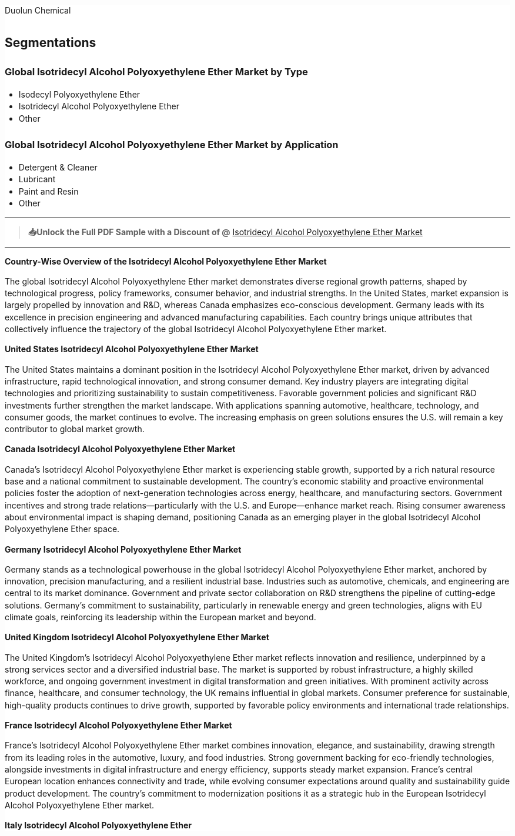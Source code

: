 Duolun Chemical</li></ul></p><p><h2>Segmentations</h2><h3>Global Isotridecyl Alcohol Polyoxyethylene Ether Market by Type</h3><ul><li>Isodecyl Polyoxyethylene Ether</li><li>Isotridecyl Alcohol Polyoxyethylene Ether</li><li>Other</li></ul><h3>Global Isotridecyl Alcohol Polyoxyethylene Ether Market by Application</h3><ul><li>Detergent & Cleaner</li><li>Lubricant</li><li>Paint and Resin</li><li>Other</li></ul></p><hr /><blockquote><p><strong>📥Unlock the Full PDF Sample with a Discount of @</strong> <a href="https://www.marketresearchintellect.com/ask-for-discount/?rid=923798&amp;utm_source=Github-April&amp;utm_medium=049">Isotridecyl Alcohol Polyoxyethylene Ether Market</a></p></blockquote><hr /><p class="" data-start="217" data-end="261"><strong data-start="217" data-end="261">Country-Wise Overview of the Isotridecyl Alcohol Polyoxyethylene Ether Market</strong></p><p class="" data-start="263" data-end="774">The global Isotridecyl Alcohol Polyoxyethylene Ether market demonstrates diverse regional growth patterns, shaped by technological progress, policy frameworks, consumer behavior, and industrial strengths. In the United States, market expansion is largely propelled by innovation and R&amp;D, whereas Canada emphasizes eco-conscious development. Germany leads with its excellence in precision engineering and advanced manufacturing capabilities. Each country brings unique attributes that collectively influence the trajectory of the global Isotridecyl Alcohol Polyoxyethylene Ether market.</p><p class="" data-start="776" data-end="1421"><strong data-start="776" data-end="805">United States Isotridecyl Alcohol Polyoxyethylene Ether Market</strong></p><p class="" data-start="776" data-end="1421">The United States maintains a dominant position in the Isotridecyl Alcohol Polyoxyethylene Ether market, driven by advanced infrastructure, rapid technological innovation, and strong consumer demand. Key industry players are integrating digital technologies and prioritizing sustainability to sustain competitiveness. Favorable government policies and significant R&amp;D investments further strengthen the market landscape. With applications spanning automotive, healthcare, technology, and consumer goods, the market continues to evolve. The increasing emphasis on green solutions ensures the U.S. will remain a key contributor to global market growth.</p><p class="" data-start="1423" data-end="2019"><strong data-start="1423" data-end="1445">Canada Isotridecyl Alcohol Polyoxyethylene Ether Market</strong></p><p class="" data-start="1423" data-end="2019">Canada&rsquo;s Isotridecyl Alcohol Polyoxyethylene Ether market is experiencing stable growth, supported by a rich natural resource base and a national commitment to sustainable development. The country&rsquo;s economic stability and proactive environmental policies foster the adoption of next-generation technologies across energy, healthcare, and manufacturing sectors. Government incentives and strong trade relations&mdash;particularly with the U.S. and Europe&mdash;enhance market reach. Rising consumer awareness about environmental impact is shaping demand, positioning Canada as an emerging player in the global Isotridecyl Alcohol Polyoxyethylene Ether space.</p><p class="" data-start="2021" data-end="2591"><strong data-start="2021" data-end="2044">Germany Isotridecyl Alcohol Polyoxyethylene Ether Market</strong></p><p class="" data-start="2021" data-end="2591">Germany stands as a technological powerhouse in the global Isotridecyl Alcohol Polyoxyethylene Ether market, anchored by innovation, precision manufacturing, and a resilient industrial base. Industries such as automotive, chemicals, and engineering are central to its market dominance. Government and private sector collaboration on R&amp;D strengthens the pipeline of cutting-edge solutions. Germany&rsquo;s commitment to sustainability, particularly in renewable energy and green technologies, aligns with EU climate goals, reinforcing its leadership within the European market and beyond.</p><p class="" data-start="2593" data-end="3221"><strong data-start="2593" data-end="2623">United Kingdom Isotridecyl Alcohol Polyoxyethylene Ether Market</strong></p><p class="" data-start="2593" data-end="3221">The United Kingdom&rsquo;s Isotridecyl Alcohol Polyoxyethylene Ether market reflects innovation and resilience, underpinned by a strong services sector and a diversified industrial base. The market is supported by robust infrastructure, a highly skilled workforce, and ongoing government investment in digital transformation and green initiatives. With prominent activity across finance, healthcare, and consumer technology, the UK remains influential in global markets. Consumer preference for sustainable, high-quality products continues to drive growth, supported by favorable policy environments and international trade relationships.</p><p class="" data-start="3223" data-end="3838"><strong data-start="3223" data-end="3245">France Isotridecyl Alcohol Polyoxyethylene Ether Market</strong></p><p class="" data-start="3223" data-end="3838">France&rsquo;s Isotridecyl Alcohol Polyoxyethylene Ether market combines innovation, elegance, and sustainability, drawing strength from its leading roles in the automotive, luxury, and food industries. Strong government backing for eco-friendly technologies, alongside investments in digital infrastructure and energy efficiency, supports steady market expansion. France&rsquo;s central European location enhances connectivity and trade, while evolving consumer expectations around quality and sustainability guide product development. The country&rsquo;s commitment to modernization positions it as a strategic hub in the European Isotridecyl Alcohol Polyoxyethylene Ether market.</p><p class="" data-start="3840" data-end="4422"><strong data-start="3840" data-end="3861">Italy Isotridecyl Alcohol Polyoxyethylene Ether